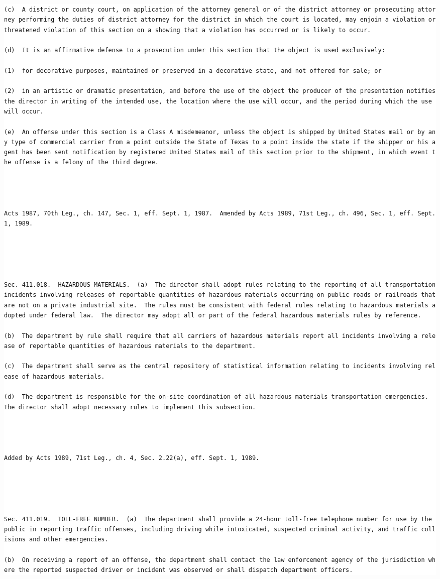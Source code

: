     (c)  A district or county court, on application of the attorney general or of the district attorney or prosecuting attorney performing the duties of district attorney for the district in which the court is located, may enjoin a violation or threatened violation of this section on a showing that a violation has occurred or is likely to occur.
    
    (d)  It is an affirmative defense to a prosecution under this section that the object is used exclusively:
    
    (1)  for decorative purposes, maintained or preserved in a decorative state, and not offered for sale; or
    
    (2)  in an artistic or dramatic presentation, and before the use of the object the producer of the presentation notifies the director in writing of the intended use, the location where the use will occur, and the period during which the use will occur.
    
    (e)  An offense under this section is a Class A misdemeanor, unless the object is shipped by United States mail or by any type of commercial carrier from a point outside the State of Texas to a point inside the state if the shipper or his agent has been sent notification by registered United States mail of this section prior to the shipment, in which event the offense is a felony of the third degree.
    
    
    
    
    Acts 1987, 70th Leg., ch. 147, Sec. 1, eff. Sept. 1, 1987.  Amended by Acts 1989, 71st Leg., ch. 496, Sec. 1, eff. Sept. 1, 1989.
    
    
    
    
    
    Sec. 411.018.  HAZARDOUS MATERIALS.  (a)  The director shall adopt rules relating to the reporting of all transportation incidents involving releases of reportable quantities of hazardous materials occurring on public roads or railroads that are not on a private industrial site.  The rules must be consistent with federal rules relating to hazardous materials adopted under federal law.  The director may adopt all or part of the federal hazardous materials rules by reference.
    
    (b)  The department by rule shall require that all carriers of hazardous materials report all incidents involving a release of reportable quantities of hazardous materials to the department.
    
    (c)  The department shall serve as the central repository of statistical information relating to incidents involving release of hazardous materials.
    
    (d)  The department is responsible for the on-site coordination of all hazardous materials transportation emergencies.  The director shall adopt necessary rules to implement this subsection.
    
    
    
    
    Added by Acts 1989, 71st Leg., ch. 4, Sec. 2.22(a), eff. Sept. 1, 1989.
    
    
    
    
    
    Sec. 411.019.  TOLL-FREE NUMBER.  (a)  The department shall provide a 24-hour toll-free telephone number for use by the public in reporting traffic offenses, including driving while intoxicated, suspected criminal activity, and traffic collisions and other emergencies.
    
    (b)  On receiving a report of an offense, the department shall contact the law enforcement agency of the jurisdiction where the reported suspected driver or incident was observed or shall dispatch department officers.
    